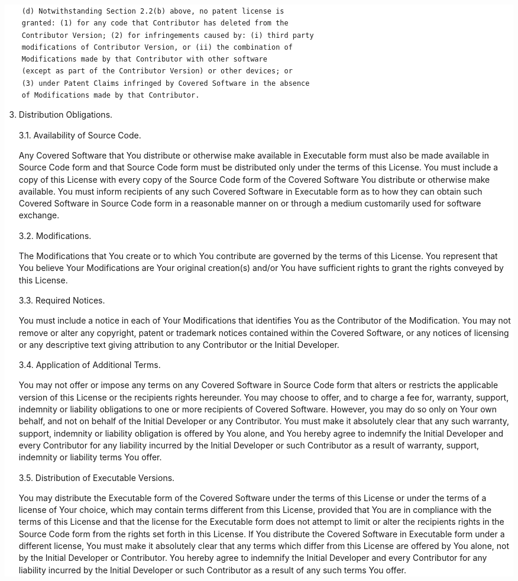         (d) Notwithstanding Section 2.2(b) above, no patent license is
        granted: (1) for any code that Contributor has deleted from the
        Contributor Version; (2) for infringements caused by: (i) third party
        modifications of Contributor Version, or (ii) the combination of
        Modifications made by that Contributor with other software
        (except as part of the Contributor Version) or other devices; or
        (3) under Patent Claims infringed by Covered Software in the absence
        of Modifications made by that Contributor.

3. Distribution Obligations.

    3.1. Availability of Source Code.

    Any Covered Software that You distribute or otherwise make available in
    Executable form must also be made available in Source Code form and that
    Source Code form must be distributed only under the terms of this License.
    You must include a copy of this License with every copy of the Source Code
    form of the Covered Software You distribute or otherwise make available.
    You must inform recipients of any such Covered Software in Executable form
    as to how they can obtain such Covered Software in Source Code form in a
    reasonable manner on or through a medium customarily
    used for software exchange.

    3.2. Modifications.

    The Modifications that You create or to which You contribute are governed
    by the terms of this License. You represent that You believe Your
    Modifications are Your original creation(s) and/or You have sufficient
    rights to grant the rights conveyed by this License.

    3.3. Required Notices.

    You must include a notice in each of Your Modifications that identifies
    You as the Contributor of the Modification. You may not remove or alter
    any copyright, patent or trademark notices contained within the
    Covered Software, or any notices of licensing or any descriptive text
    giving attribution to any Contributor or the Initial Developer.

    3.4. Application of Additional Terms.

    You may not offer or impose any terms on any Covered Software in
    Source Code form that alters or restricts the applicable version of this
    License or the recipients rights hereunder. You may choose to offer,
    and to charge a fee for, warranty, support, indemnity or liability
    obligations to one or more recipients of Covered Software.
    However, you may do so only on Your own behalf, and not on behalf of the
    Initial Developer or any Contributor. You must make it absolutely clear
    that any such warranty, support, indemnity or liability obligation
    is offered by You alone, and You hereby agree to indemnify the
    Initial Developer and every Contributor for any liability incurred by the
    Initial Developer or such Contributor as a result of warranty, support,
    indemnity or liability terms You offer.

    3.5. Distribution of Executable Versions.

    You may distribute the Executable form of the Covered Software under the
    terms of this License or under the terms of a license of Your choice,
    which may contain terms different from this License, provided that You
    are in compliance with the terms of this License and that the license for
    the Executable form does not attempt to limit or alter the recipients
    rights in the Source Code form from the rights set forth in this License.
    If You distribute the Covered Software in Executable form under a
    different license, You must make it absolutely clear that any terms which
    differ from this License are offered by You alone, not by the
    Initial Developer or Contributor. You hereby agree to indemnify the
    Initial Developer and every Contributor for any liability incurred by the
    Initial Developer or such Contributor as a result of
    any such terms You offer.
